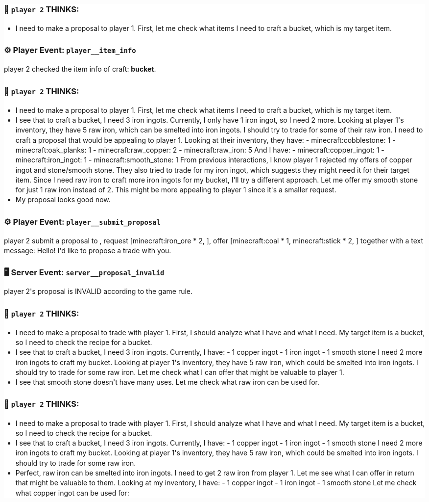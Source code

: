 ### 🧠 `player 2` THINKS:
- I need to make a proposal to player 1. First, let me check what items I need to craft a bucket, which is my target item.

### ⚙️ Player Event: `player__item_info`
player 2 checked the item info of craft: **bucket**.


### 🧠 `player 2` THINKS:
- I need to make a proposal to player 1. First, let me check what items I need to craft a bucket, which is my target item.
- I see that to craft a bucket, I need 3 iron ingots. Currently, I only have 1 iron ingot, so I need 2 more. Looking at player 1's inventory, they have 5 raw iron, which can be smelted into iron ingots. I should try to trade for some of their raw iron.  I need to craft a proposal that would be appealing to player 1. Looking at their inventory, they have: - minecraft:cobblestone: 1 - minecraft:oak_planks: 1 - minecraft:raw_copper: 2 - minecraft:raw_iron: 5  And I have: - minecraft:copper_ingot: 1 - minecraft:iron_ingot: 1 - minecraft:smooth_stone: 1  From previous interactions, I know player 1 rejected my offers of copper ingot and stone/smooth stone. They also tried to trade for my iron ingot, which suggests they might need it for their target item.  Since I need raw iron to craft more iron ingots for my bucket, I'll try a different approach. Let me offer my smooth stone for just 1 raw iron instead of 2. This might be more appealing to player 1 since it's a smaller request.
- My proposal looks good now.

### ⚙️ Player Event: `player__submit_proposal`
player 2 submit a proposal to <UNKNOWN>, request [minecraft:iron_ore * 2, ], offer [minecraft:coal * 1, minecraft:stick * 2, ] together with a text message: Hello! I'd like to propose a trade with you.


### 🖥 Server Event: `server__proposal_invalid`
player 2's proposal is INVALID according to the game rule.


### 🧠 `player 2` THINKS:
- I need to make a proposal to trade with player 1. First, I should analyze what I have and what I need. My target item is a bucket, so I need to check the recipe for a bucket.
- I see that to craft a bucket, I need 3 iron ingots. Currently, I have: - 1 copper ingot - 1 iron ingot - 1 smooth stone  I need 2 more iron ingots to craft my bucket. Looking at player 1's inventory, they have 5 raw iron, which could be smelted into iron ingots. I should try to trade for some raw iron.  Let me check what I can offer that might be valuable to player 1.
- I see that smooth stone doesn't have many uses. Let me check what raw iron can be used for.

### 🧠 `player 2` THINKS:
- I need to make a proposal to trade with player 1. First, I should analyze what I have and what I need. My target item is a bucket, so I need to check the recipe for a bucket.
- I see that to craft a bucket, I need 3 iron ingots. Currently, I have: - 1 copper ingot - 1 iron ingot - 1 smooth stone  I need 2 more iron ingots to craft my bucket. Looking at player 1's inventory, they have 5 raw iron, which could be smelted into iron ingots. I should try to trade for some raw iron.
- Perfect, raw iron can be smelted into iron ingots. I need to get 2 raw iron from player 1. Let me see what I can offer in return that might be valuable to them.  Looking at my inventory, I have: - 1 copper ingot - 1 iron ingot - 1 smooth stone  Let me check what copper ingot can be used for:
